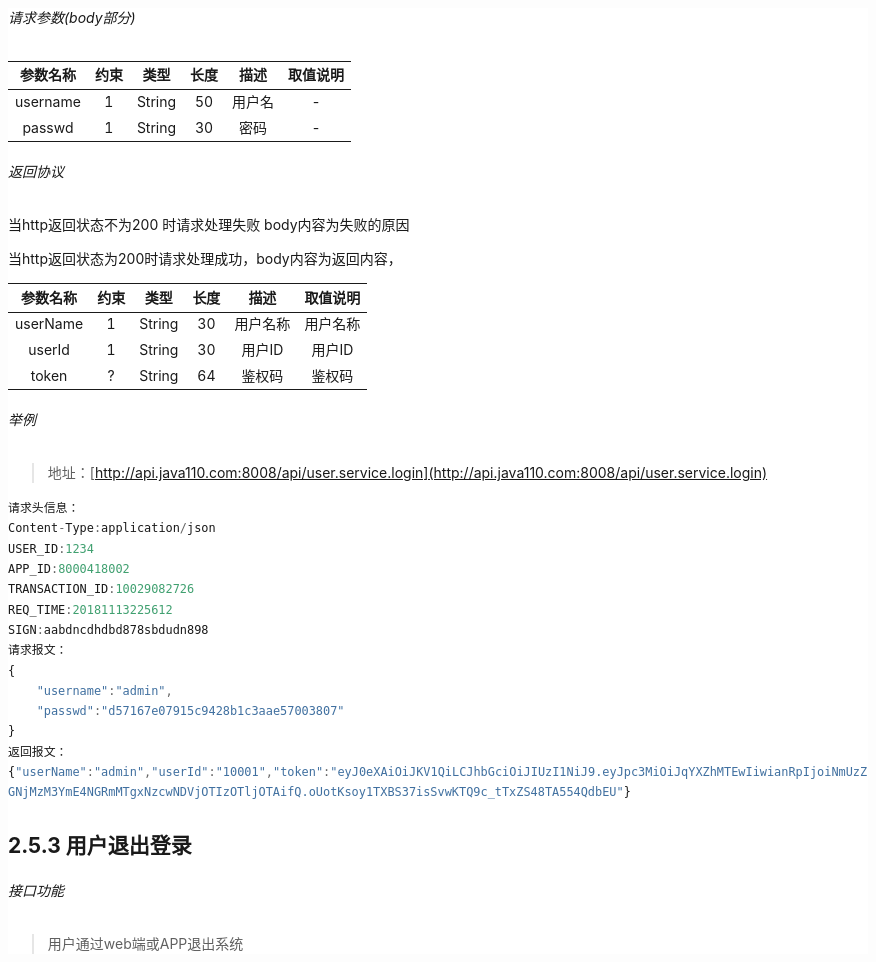 ###### 请求参数(body部分)
|参数名称|约束|类型|长度|描述|取值说明|
| :-: | :-: | :-: | :-: | :-: | :-: |
|username|1|String|50|用户名|-|
|passwd|1|String|30|密码|-|

###### 返回协议

当http返回状态不为200 时请求处理失败 body内容为失败的原因

当http返回状态为200时请求处理成功，body内容为返回内容，

|参数名称|约束|类型|长度|描述|取值说明|
| :-: | :-: | :-: | :-: | :-: | :-:|
|userName|1|String|30|用户名称|用户名称|
|userId|1|String|30|用户ID|用户ID|
|token|?|String|64|鉴权码|鉴权码|



###### 举例
> 地址：[http://api.java110.com:8008/api/user.service.login](http://api.java110.com:8008/api/user.service.login)

``` javascript
请求头信息：
Content-Type:application/json
USER_ID:1234
APP_ID:8000418002
TRANSACTION_ID:10029082726
REQ_TIME:20181113225612
SIGN:aabdncdhdbd878sbdudn898
请求报文：
{
	"username":"admin",
	"passwd":"d57167e07915c9428b1c3aae57003807"
}
返回报文：
{"userName":"admin","userId":"10001","token":"eyJ0eXAiOiJKV1QiLCJhbGciOiJIUzI1NiJ9.eyJpc3MiOiJqYXZhMTEwIiwianRpIjoiNmUzZGNjMzM3YmE4NGRmMTgxNzcwNDVjOTIzOTljOTAifQ.oUotKsoy1TXBS37isSvwKTQ9c_tTxZS48TA554QdbEU"}

```

## 2.5.3 用户退出登录

###### 接口功能
> 用户通过web端或APP退出系统
